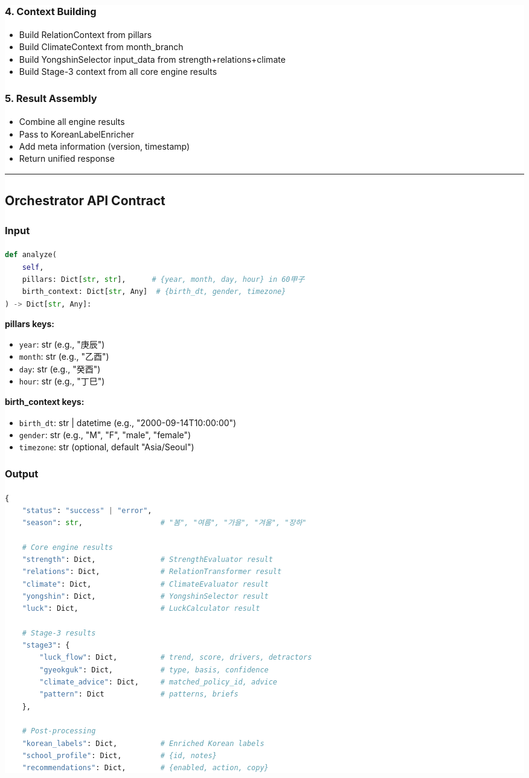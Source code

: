 ### 4. Context Building
- Build RelationContext from pillars
- Build ClimateContext from month_branch
- Build YongshinSelector input_data from strength+relations+climate
- Build Stage-3 context from all core engine results

### 5. Result Assembly
- Combine all engine results
- Pass to KoreanLabelEnricher
- Add meta information (version, timestamp)
- Return unified response

---

## Orchestrator API Contract

### Input

```python
def analyze(
    self,
    pillars: Dict[str, str],      # {year, month, day, hour} in 60甲子
    birth_context: Dict[str, Any]  # {birth_dt, gender, timezone}
) -> Dict[str, Any]:
```

**pillars keys:**
- `year`: str (e.g., "庚辰")
- `month`: str (e.g., "乙酉")
- `day`: str (e.g., "癸酉")
- `hour`: str (e.g., "丁巳")

**birth_context keys:**
- `birth_dt`: str | datetime (e.g., "2000-09-14T10:00:00")
- `gender`: str (e.g., "M", "F", "male", "female")
- `timezone`: str (optional, default "Asia/Seoul")

### Output

```python
{
    "status": "success" | "error",
    "season": str,                  # "봄", "여름", "가을", "겨울", "장하"

    # Core engine results
    "strength": Dict,               # StrengthEvaluator result
    "relations": Dict,              # RelationTransformer result
    "climate": Dict,                # ClimateEvaluator result
    "yongshin": Dict,               # YongshinSelector result
    "luck": Dict,                   # LuckCalculator result

    # Stage-3 results
    "stage3": {
        "luck_flow": Dict,          # trend, score, drivers, detractors
        "gyeokguk": Dict,           # type, basis, confidence
        "climate_advice": Dict,     # matched_policy_id, advice
        "pattern": Dict             # patterns, briefs
    },

    # Post-processing
    "korean_labels": Dict,          # Enriched Korean labels
    "school_profile": Dict,         # {id, notes}
    "recommendations": Dict,        # {enabled, action, copy}

```